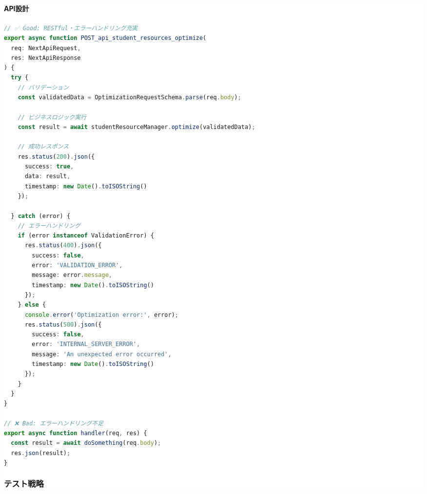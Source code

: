 #### **API設計**
```typescript
// ✅ Good: RESTful・エラーハンドリング充実
export async function POST_api_student_resources_optimize(
  req: NextApiRequest,
  res: NextApiResponse
) {
  try {
    // バリデーション
    const validatedData = OptimizationRequestSchema.parse(req.body);
    
    // ビジネスロジック実行
    const result = await studentResourceManager.optimize(validatedData);
    
    // 成功レスポンス
    res.status(200).json({
      success: true,
      data: result,
      timestamp: new Date().toISOString()
    });
    
  } catch (error) {
    // エラーハンドリング
    if (error instanceof ValidationError) {
      res.status(400).json({
        success: false,
        error: 'VALIDATION_ERROR',
        message: error.message,
        timestamp: new Date().toISOString()
      });
    } else {
      console.error('Optimization error:', error);
      res.status(500).json({
        success: false,
        error: 'INTERNAL_SERVER_ERROR',
        message: 'An unexpected error occurred',
        timestamp: new Date().toISOString()
      });
    }
  }
}

// ❌ Bad: エラーハンドリング不足
export async function handler(req, res) {
  const result = await doSomething(req.body);
  res.json(result);
}
```

### **テスト戦略**
